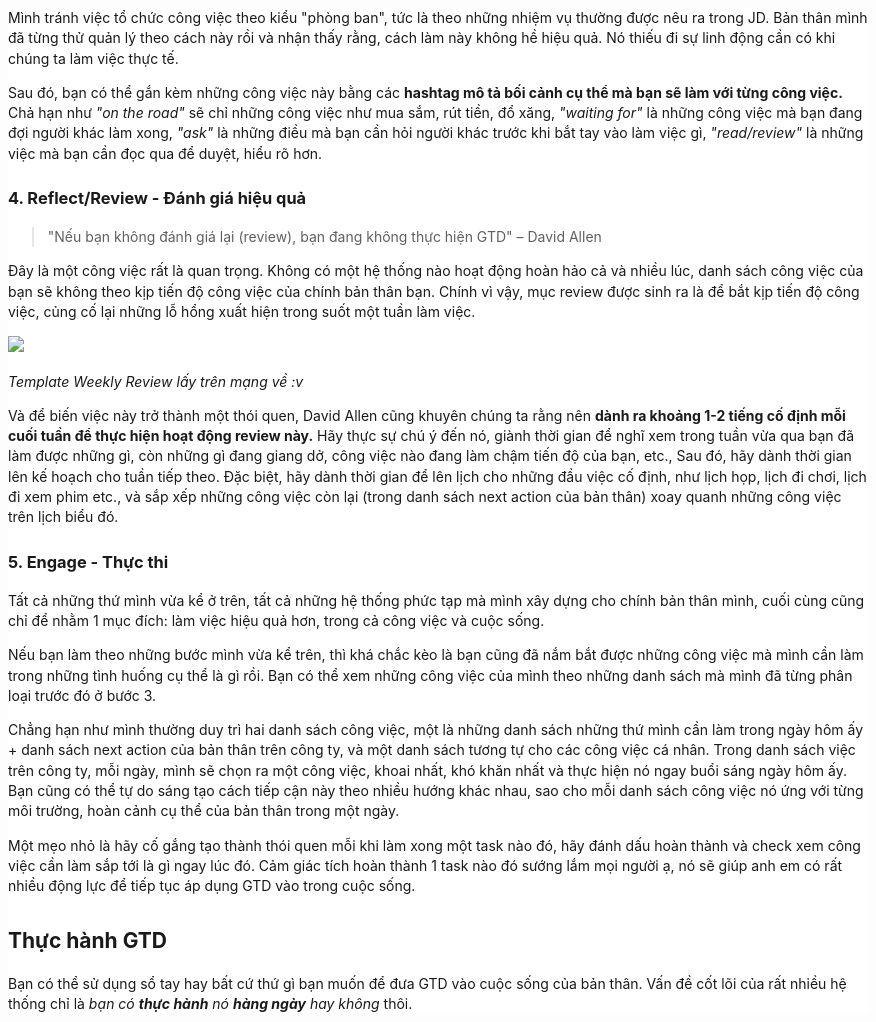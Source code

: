 Mình tránh việc tổ chức công việc theo kiểu "phòng ban", tức là theo những nhiệm vụ thường được nêu ra trong JD. Bản thân mình đã từng thử quản lý theo cách này rồi và nhận thấy rằng, cách làm này không hề hiệu quả. Nó thiếu đi sự linh động cần có khi chúng ta làm việc thực tế.

Sau đó, bạn có thể gắn kèm những công việc này bằng các **hashtag mô tả bối cảnh cụ thể mà bạn sẽ làm với từng công việc.** Chả hạn như _"on the road"_ sẽ chỉ những công việc như mua sắm, rút tiền, đổ xăng, _"waiting for"_ là những công việc mà bạn đang đợi người khác làm xong, _"ask"_ là những điều mà bạn cần hỏi người khác trước khi bắt tay vào làm việc gì, _"read/review"_ là những việc mà bạn cần đọc qua để duyệt, hiểu rõ hơn.

### 4. Reflect/Review - Đánh giá hiệu quả

> "Nếu bạn không đánh giá lại (review), bạn đang không thực hiện GTD" – David Allen

Đây là một công việc rất là quan trọng. Không có một hệ thống nào hoạt động hoàn hảo cả và nhiều lúc, danh sách công việc của bạn sẽ không theo kịp tiến độ công việc của chính bản thân bạn. Chính vì vậy, mục review được sinh ra là để bắt kịp tiến độ công việc, củng cố lại những lỗ hổng xuất hiện trong suốt một tuần làm việc.

![](https://images.spiderum.com/sp-images/9c9d7d20c5ed11ebbd6a17dca90bb86d.png)

*Template Weekly Review lấy trên mạng về :v*

Và để biến việc này trở thành một thói quen, David Allen cũng khuyên chúng ta rằng nên **dành ra khoảng 1-2 tiếng cố định mỗi cuối tuần để thực hiện hoạt động review này.** Hãy thực sự chú ý đến nó, giành thời gian để nghĩ xem trong tuần vừa qua bạn đã làm được những gì, còn những gì đang giang dở, công việc nào đang làm chậm tiến độ của bạn, etc., Sau đó, hãy dành thời gian lên kế hoạch cho tuần tiếp theo. Đặc biệt, hãy dành thời gian để lên lịch cho những đầu việc cố định, như lịch họp, lịch đi chơi, lịch đi xem phim etc., và sắp xếp những công việc còn lại (trong danh sách next action của bản thân) xoay quanh những công việc trên lịch biểu đó.

### 5. Engage - Thực thi

Tất cả những thứ mình vừa kể ở trên, tất cả những hệ thống phức tạp mà mình xây dựng cho chính bản thân mình, cuối cùng cũng chỉ để nhằm 1 mục đích: làm việc hiệu quả hơn, trong cả công việc và cuộc sống.

Nếu bạn làm theo những bước mình vừa kể trên, thì khá chắc kèo là bạn cũng đã nắm bắt được những công việc mà mình cần làm trong những tình huống cụ thể là gì rồi. Bạn có thể xem những công việc của mình theo những danh sách mà mình đã từng phân loại trước đó ở bước 3.

Chẳng hạn như mình thường duy trì hai danh sách công việc, một là những danh sách những thứ mình cần làm trong ngày hôm ấy + danh sách next action của bản thân trên công ty, và một danh sách tương tự cho các công việc cá nhân. Trong danh sách việc trên công ty, mỗi ngày, mình sẽ chọn ra một công việc, khoai nhất, khó khăn nhất và thực hiện nó ngay buổi sáng ngày hôm ấy. Bạn cũng có thể tự do sáng tạo cách tiếp cận này theo nhiều hướng khác nhau, sao cho mỗi danh sách công việc nó ứng với từng môi trường, hoàn cảnh cụ thể của bản thân trong một ngày.

Một mẹo nhỏ là hãy cố gắng tạo thành thói quen mỗi khi làm xong một task nào đó, hãy đánh dấu hoàn thành và check xem công việc cần làm sắp tới là gì ngay lúc đó. Cảm giác tích hoàn thành 1 task nào đó sướng lắm mọi người ạ, nó sẽ giúp anh em có rất nhiều động lực để tiếp tục áp dụng GTD vào trong cuộc sống.

## Thực hành GTD
Bạn có thể sử dụng sổ tay hay bất cứ thứ gì bạn muốn để đưa GTD vào cuộc sống của bản thân. Vấn đề cốt lõi của rất nhiều hệ thống chỉ là *bạn có **thực hành** nó **hàng ngày** hay không* thôi.
